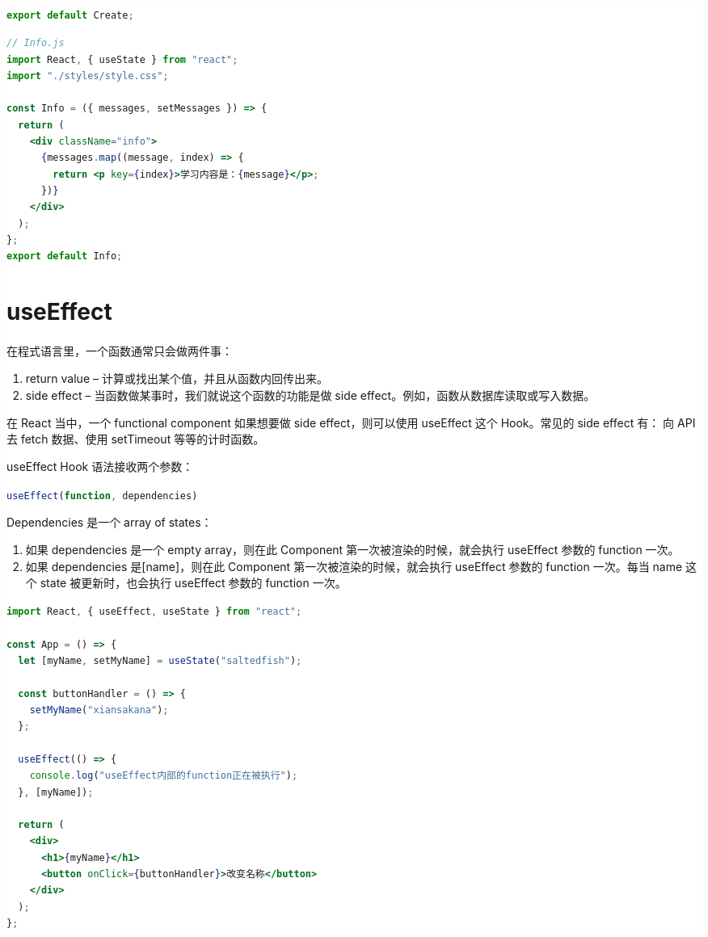 ```jsx
export default Create;
```

```jsx
// Info.js
import React, { useState } from "react";
import "./styles/style.css";

const Info = ({ messages, setMessages }) => {
  return (
    <div className="info">
      {messages.map((message, index) => {
        return <p key={index}>学习内容是：{message}</p>;
      })}
    </div>
  );
};
export default Info;
```

# useEffect

在程式语言里，一个函数通常只会做两件事：

1. return value – 计算或找出某个值，并且从函数内回传出来。
2. side effect – 当函数做某事时，我们就说这个函数的功能是做 side effect。例如，函数从数据库读取或写入数据。

在 React 当中，一个 functional component 如果想要做 side effect，则可以使用 useEffect 这个 Hook。常见的 side effect 有： 向 API 去 fetch 数据、使用 setTimeout 等等的计时函数。

useEffect Hook 语法接收两个参数：

```jsx
useEffect(function, dependencies)
```

Dependencies 是一个 array of states：

1. 如果 dependencies 是一个 empty array，则在此 Component 第一次被渲染的时候，就会执行 useEffect 参数的 function 一次。
2. 如果 dependencies 是[name]，则在此 Component 第一次被渲染的时候，就会执行 useEffect 参数的 function 一次。每当 name 这个 state 被更新时，也会执行 useEffect 参数的 function 一次。

```jsx
import React, { useEffect, useState } from "react";

const App = () => {
  let [myName, setMyName] = useState("saltedfish");

  const buttonHandler = () => {
    setMyName("xiansakana");
  };

  useEffect(() => {
    console.log("useEffect内部的function正在被执行");
  }, [myName]);

  return (
    <div>
      <h1>{myName}</h1>
      <button onClick={buttonHandler}>改变名称</button>
    </div>
  );
};
```
